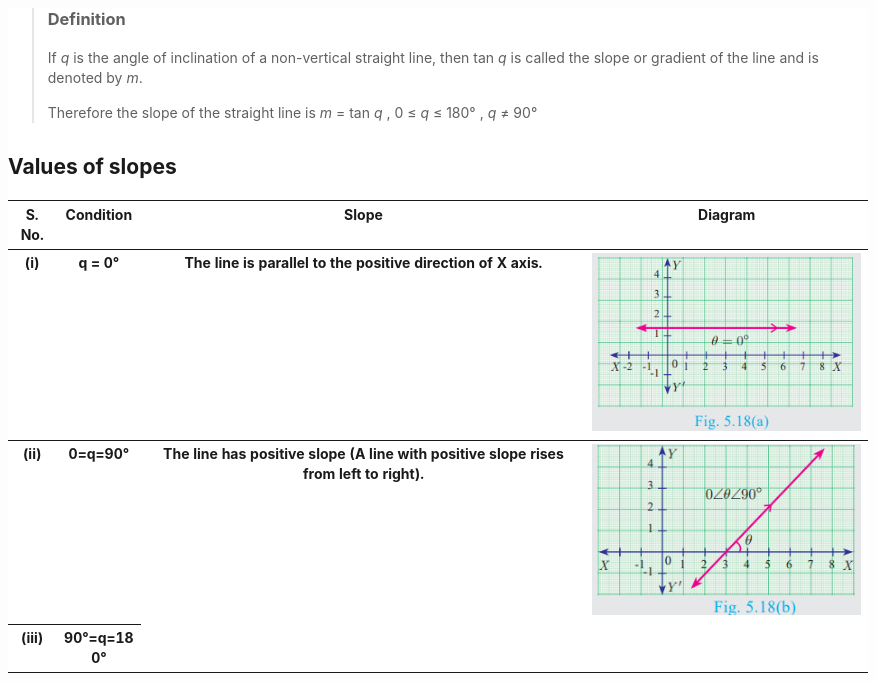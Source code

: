> 
>
>
>
><h3>Definition</h3>
>
> If *q* is the angle of inclination of a non-vertical straight line,
> then tan *q* is called the slope or gradient of the line and is
> denoted by *m*.
>
> Therefore the slope of the straight line is *m* = tan *q* , 0 ≤ *q* ≤
> 180° , *q* ≠ 90°


## Values of slopes
<table>
<tr>
<th>S. No.</th>
<th>Condition</th>
<th>Slope</th>
<th>Diagram</th>
</tr>
<tr>
<th>(i)</th>
<th>q = 0°</th>
<th>The line is parallel 
to the positive 
direction of X axis.</th>
<th><img src="./media/image284.png"></th>
</tr>
<tr>
<th>(ii)</th>
<th>0=q=90°</th>
<th>The line has positive 
slope (A line with 
positive slope rises 
from left to right).</th>
<th><img src="./media/image285.png"></th>
</tr>
<tr>
<th>(iii)</th>
<th>90°=q=180°</th>